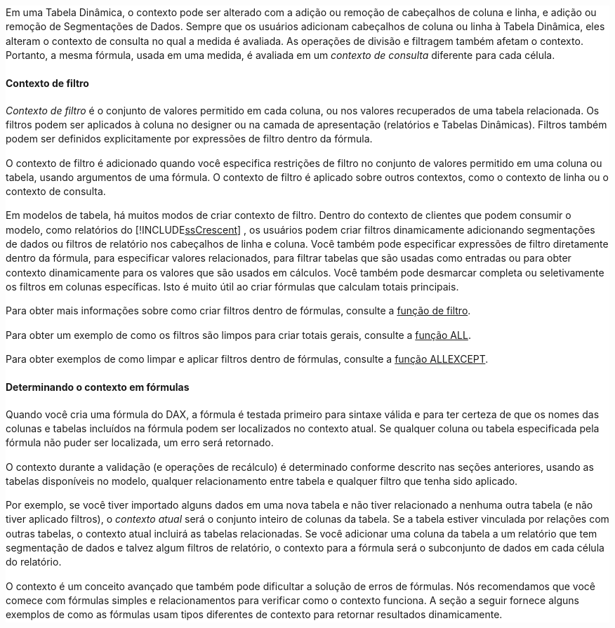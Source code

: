  Em uma Tabela Dinâmica, o contexto pode ser alterado com a adição ou remoção de cabeçalhos de coluna e linha, e adição ou remoção de Segmentações de Dados. Sempre que os usuários adicionam cabeçalhos de coluna ou linha à Tabela Dinâmica, eles alteram o contexto de consulta no qual a medida é avaliada. As operações de divisão e filtragem também afetam o contexto. Portanto, a mesma fórmula, usada em uma medida, é avaliada em um *contexto de consulta* diferente para cada célula.  
  
####  <a name="bkmk_filter_context"></a> Contexto de filtro  
 *Contexto de filtro* é o conjunto de valores permitido em cada coluna, ou nos valores recuperados de uma tabela relacionada. Os filtros podem ser aplicados à coluna no designer ou na camada de apresentação (relatórios e Tabelas Dinâmicas). Filtros também podem ser definidos explicitamente por expressões de filtro dentro da fórmula.  
  
 O contexto de filtro é adicionado quando você especifica restrições de filtro no conjunto de valores permitido em uma coluna ou tabela, usando argumentos de uma fórmula. O contexto de filtro é aplicado sobre outros contextos, como o contexto de linha ou o contexto de consulta.  
  
 Em modelos de tabela, há muitos modos de criar contexto de filtro. Dentro do contexto de clientes que podem consumir o modelo, como relatórios do [!INCLUDE[ssCrescent](../../includes/sscrescent-md.md)] , os usuários podem criar filtros dinamicamente adicionando segmentações de dados ou filtros de relatório nos cabeçalhos de linha e coluna. Você também pode especificar expressões de filtro diretamente dentro da fórmula, para especificar valores relacionados, para filtrar tabelas que são usadas como entradas ou para obter contexto dinamicamente para os valores que são usados em cálculos. Você também pode desmarcar completa ou seletivamente os filtros em colunas específicas. Isto é muito útil ao criar fórmulas que calculam totais principais.  
  
 Para obter mais informações sobre como criar filtros dentro de fórmulas, consulte a [função de filtro](https://msdn.microsoft.com/library/ee634966(v=sql.120).aspx).  
  
 Para obter um exemplo de como os filtros são limpos para criar totais gerais, consulte a [função ALL](https://msdn.microsoft.com/library/ee634802(v=sql.120).aspx).  
  
 Para obter exemplos de como limpar e aplicar filtros dentro de fórmulas, consulte a [função ALLEXCEPT](https://msdn.microsoft.com/library/ee634795(v=sql.120).aspx).  
  
####  <a name="bkmk_determine_context"></a> Determinando o contexto em fórmulas  
 Quando você cria uma fórmula do DAX, a fórmula é testada primeiro para sintaxe válida e para ter certeza de que os nomes das colunas e tabelas incluídos na fórmula podem ser localizados no contexto atual. Se qualquer coluna ou tabela especificada pela fórmula não puder ser localizada, um erro será retornado.  
  
 O contexto durante a validação (e operações de recálculo) é determinado conforme descrito nas seções anteriores, usando as tabelas disponíveis no modelo, qualquer relacionamento entre tabela e qualquer filtro que tenha sido aplicado.  
  
 Por exemplo, se você tiver importado alguns dados em uma nova tabela e não tiver relacionado a nenhuma outra tabela (e não tiver aplicado filtros), o *contexto atual* será o conjunto inteiro de colunas da tabela. Se a tabela estiver vinculada por relações com outras tabelas, o contexto atual incluirá as tabelas relacionadas. Se você adicionar uma coluna da tabela a um relatório que tem segmentação de dados e talvez algum filtros de relatório, o contexto para a fórmula será o subconjunto de dados em cada célula do relatório.  
  
 O contexto é um conceito avançado que também pode dificultar a solução de erros de fórmulas. Nós recomendamos que você comece com fórmulas simples e relacionamentos para verificar como o contexto funciona. A seção a seguir fornece alguns exemplos de como as fórmulas usam tipos diferentes de contexto para retornar resultados dinamicamente.  
  